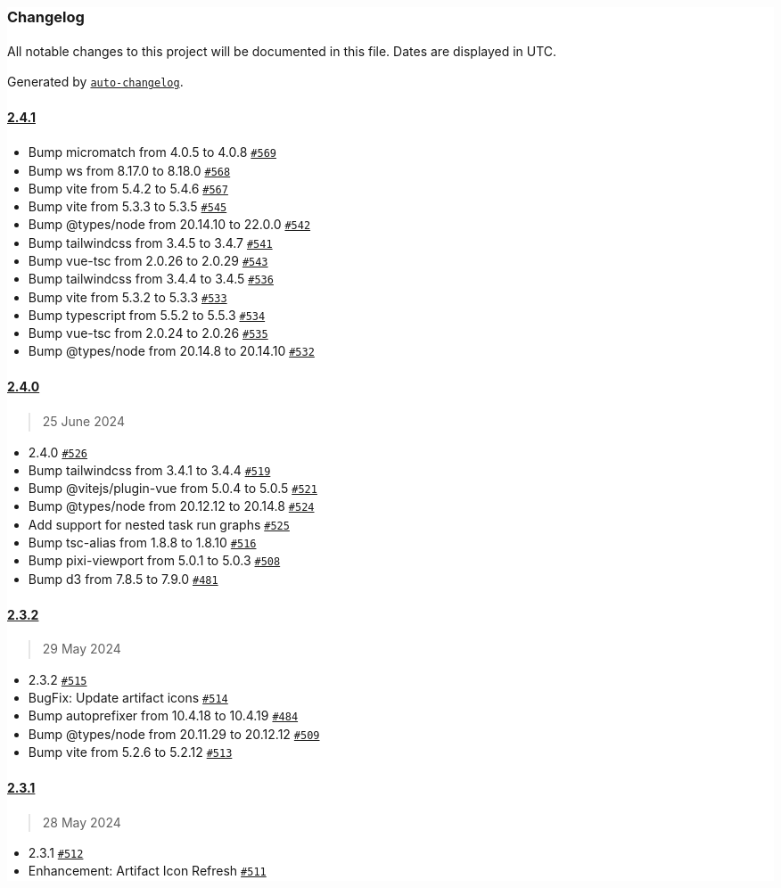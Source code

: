 ### Changelog

All notable changes to this project will be documented in this file. Dates are displayed in UTC.

Generated by [`auto-changelog`](https://github.com/CookPete/auto-changelog).

#### [2.4.1](https://github.com/Synopkg/syntask/compare/2.4.0...2.4.1)

- Bump micromatch from 4.0.5 to 4.0.8 [`#569`](https://github.com/Synopkg/syntask/pull/569)
- Bump ws from 8.17.0 to 8.18.0 [`#568`](https://github.com/Synopkg/syntask/pull/568)
- Bump vite from 5.4.2 to 5.4.6 [`#567`](https://github.com/Synopkg/syntask/pull/567)
- Bump vite from 5.3.3 to 5.3.5 [`#545`](https://github.com/Synopkg/syntask/pull/545)
- Bump @types/node from 20.14.10 to 22.0.0 [`#542`](https://github.com/Synopkg/syntask/pull/542)
- Bump tailwindcss from 3.4.5 to 3.4.7 [`#541`](https://github.com/Synopkg/syntask/pull/541)
- Bump vue-tsc from 2.0.26 to 2.0.29 [`#543`](https://github.com/Synopkg/syntask/pull/543)
- Bump tailwindcss from 3.4.4 to 3.4.5 [`#536`](https://github.com/Synopkg/syntask/pull/536)
- Bump vite from 5.3.2 to 5.3.3 [`#533`](https://github.com/Synopkg/syntask/pull/533)
- Bump typescript from 5.5.2 to 5.5.3 [`#534`](https://github.com/Synopkg/syntask/pull/534)
- Bump vue-tsc from 2.0.24 to 2.0.26 [`#535`](https://github.com/Synopkg/syntask/pull/535)
- Bump @types/node from 20.14.8 to 20.14.10 [`#532`](https://github.com/Synopkg/syntask/pull/532)

#### [2.4.0](https://github.com/Synopkg/syntask/compare/2.3.2...2.4.0)

> 25 June 2024

- 2.4.0 [`#526`](https://github.com/Synopkg/syntask/pull/526)
- Bump tailwindcss from 3.4.1 to 3.4.4 [`#519`](https://github.com/Synopkg/syntask/pull/519)
- Bump @vitejs/plugin-vue from 5.0.4 to 5.0.5 [`#521`](https://github.com/Synopkg/syntask/pull/521)
- Bump @types/node from 20.12.12 to 20.14.8 [`#524`](https://github.com/Synopkg/syntask/pull/524)
- Add support for nested task run graphs [`#525`](https://github.com/Synopkg/syntask/pull/525)
- Bump tsc-alias from 1.8.8 to 1.8.10 [`#516`](https://github.com/Synopkg/syntask/pull/516)
- Bump pixi-viewport from 5.0.1 to 5.0.3 [`#508`](https://github.com/Synopkg/syntask/pull/508)
- Bump d3 from 7.8.5 to 7.9.0 [`#481`](https://github.com/Synopkg/syntask/pull/481)

#### [2.3.2](https://github.com/Synopkg/syntask/compare/2.3.1...2.3.2)

> 29 May 2024

- 2.3.2 [`#515`](https://github.com/Synopkg/syntask/pull/515)
- BugFix: Update artifact icons [`#514`](https://github.com/Synopkg/syntask/pull/514)
- Bump autoprefixer from 10.4.18 to 10.4.19 [`#484`](https://github.com/Synopkg/syntask/pull/484)
- Bump @types/node from 20.11.29 to 20.12.12 [`#509`](https://github.com/Synopkg/syntask/pull/509)
- Bump vite from 5.2.6 to 5.2.12 [`#513`](https://github.com/Synopkg/syntask/pull/513)

#### [2.3.1](https://github.com/Synopkg/syntask/compare/2.3.0...2.3.1)

> 28 May 2024

- 2.3.1 [`#512`](https://github.com/Synopkg/syntask/pull/512)
- Enhancement: Artifact Icon Refresh [`#511`](https://github.com/Synopkg/syntask/pull/511)
